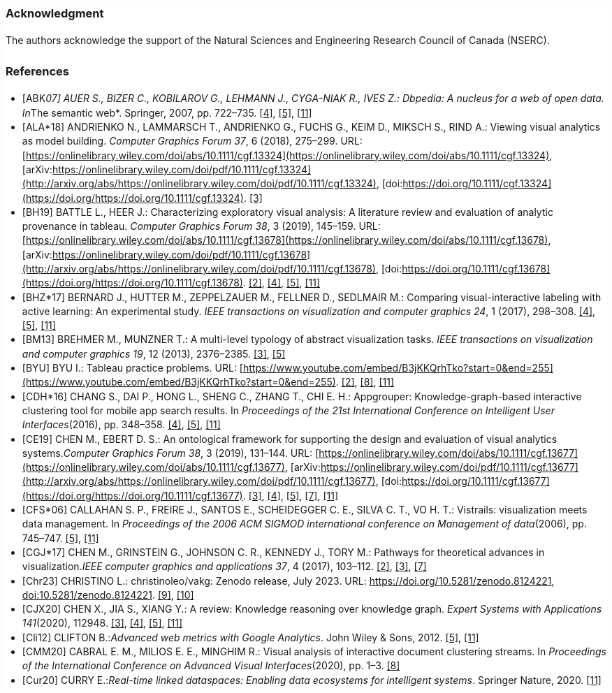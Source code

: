 ### Acknowledgment

The authors acknowledge the support of the Natural Sciences and Engineering Research Council of Canada (NSERC).

### References

* <a id="ref-ABK*07"></a>[ABK*07] AUER S., BIZER C., KOBILAROV G., LEHMANN J., CYGA-NIAK R., IVES Z.: Dbpedia: A nucleus for a web of open data. In*The semantic web*. Springer, 2007, pp. 722–735. [[4]](#ref-4), [[5]](#ref-5), [[11]](#ref-11)
* <a id="ref-ALA*18"></a>[ALA*18] ANDRIENKO N., LAMMARSCH T., ANDRIENKO G., FUCHS G., KEIM D., MIKSCH S., RIND A.: Viewing visual analytics as model building. *Computer Graphics Forum 37*, 6 (2018), 275–299. URL: [https://onlinelibrary.wiley.com/doi/abs/10.1111/cgf.13324](https://onlinelibrary.wiley.com/doi/abs/10.1111/cgf.13324), [arXiv:https://onlinelibrary.wiley.com/doi/pdf/10.1111/cgf.13324](http://arxiv.org/abs/https://onlinelibrary.wiley.com/doi/pdf/10.1111/cgf.13324), [doi:https://doi.org/10.1111/cgf.13324](https://doi.org/https://doi.org/10.1111/cgf.13324). [[3]](#ref-3)
* <a id="ref-BH19"></a>[BH19] BATTLE L., HEER J.: Characterizing exploratory visual analysis: A literature review and evaluation of analytic provenance in tableau. *Computer Graphics Forum 38*, 3 (2019), 145–159. URL: [https://onlinelibrary.wiley.com/doi/abs/10.1111/cgf.13678](https://onlinelibrary.wiley.com/doi/abs/10.1111/cgf.13678), [arXiv:https://onlinelibrary.wiley.com/doi/pdf/10.1111/cgf.13678](http://arxiv.org/abs/https://onlinelibrary.wiley.com/doi/pdf/10.1111/cgf.13678), [doi:https://doi.org/10.1111/cgf.13678](https://doi.org/https://doi.org/10.1111/cgf.13678). [[2]](#ref-2), [[4]](#ref-4), [[5]](#ref-5), [[11]](#ref-11)
* <a id="ref-BHZ*17"></a>[BHZ*17] BERNARD J., HUTTER M., ZEPPELZAUER M., FELLNER D., SEDLMAIR M.: Comparing visual-interactive labeling with active learning: An experimental study. *IEEE transactions on visualization and computer graphics 24*, 1 (2017), 298–308. [[4]](#ref-4), [[5]](#ref-5), [[11]](#ref-11)
* <a id="ref-BM13"></a>[BM13] BREHMER M., MUNZNER T.: A multi-level typology of abstract visualization tasks. *IEEE transactions on visualization and computer graphics 19*, 12 (2013), 2376–2385. [[3]](#ref-3), [[5]](#ref-5)
* <a id="ref-BYU"></a>[BYU] BYU I.: Tableau practice problems. URL: [https://www.youtube.com/embed/B3jKKQrhTko?start=0&end=255](https://www.youtube.com/embed/B3jKKQrhTko?start=0&end=255). [[2]](#ref-2), [[8]](#ref-8), [[11]](#ref-11)
* <a id="ref-CDH*16"></a>[CDH*16] CHANG S., DAI P., HONG L., SHENG C., ZHANG T., CHI E. H.: Appgrouper: Knowledge-graph-based interactive clustering tool for mobile app search results. In *Proceedings of the 21st International Conference on Intelligent User Interfaces*(2016), pp. 348–358. [[4]](#ref-4), [[5]](#ref-5), [[11]](#ref-11)
* <a id="ref-CE19"></a>[CE19] CHEN M., EBERT D. S.: An ontological framework for supporting the design and evaluation of visual analytics systems.*Computer Graphics Forum 38*, 3 (2019), 131–144. URL: [https://onlinelibrary.wiley.com/doi/abs/10.1111/cgf.13677](https://onlinelibrary.wiley.com/doi/abs/10.1111/cgf.13677), [arXiv:https://onlinelibrary.wiley.com/doi/pdf/10.1111/cgf.13677](http://arxiv.org/abs/https://onlinelibrary.wiley.com/doi/pdf/10.1111/cgf.13677), [doi:https://doi.org/10.1111/cgf.13677](https://doi.org/https://doi.org/10.1111/cgf.13677). [[3]](#ref-3), [[4]](#ref-4), [[5]](#ref-5), [[7]](#ref-7), [[11]](#ref-11)
* <a id="ref-CFS*06"></a>[CFS*06] CALLAHAN S. P., FREIRE J., SANTOS E., SCHEIDEGGER C. E., SILVA C. T., VO H. T.: Vistrails: visualization meets data management. In *Proceedings of the 2006 ACM SIGMOD international conference on Management of data*(2006), pp. 745–747. [[5]](#ref-5), [[11]](#ref-11)
* <a id="ref-CGJ*17"></a>[CGJ*17] CHEN M., GRINSTEIN G., JOHNSON C. R., KENNEDY J., TORY M.: Pathways for theoretical advances in visualization.*IEEE computer graphics and applications 37*, 4 (2017), 103–112. [[2]](#ref-2), [[3]](#ref-3), [[7]](#ref-7)
* <a id="ref-Chr23"></a>[Chr23] CHRISTINO L.: christinoleo/vakg: Zenodo release, July 2023. URL: <https://doi.org/10.5281/zenodo.8124221>, [doi:10.5281/zenodo.8124221](https://doi.org/10.5281/zenodo.8124221). [[9]](#ref-9), [[10]](#ref-10)
* <a id="ref-CJX20"></a>[CJX20] CHEN X., JIA S., XIANG Y.: A review: Knowledge reasoning over knowledge graph. *Expert Systems with Applications 141*(2020), 112948. [[3]](#ref-3), [[4]](#ref-4), [[5]](#ref-5), [[11]](#ref-11)
* <a id="ref-Cli12"></a>[Cli12] CLIFTON B.:*Advanced web metrics with Google Analytics*. John Wiley & Sons, 2012. [[5]](#ref-5), [[11]](#ref-11)
* <a id="ref-CMM20"></a>[CMM20] CABRAL E. M., MILIOS E. E., MINGHIM R.: Visual analysis of interactive document clustering streams. In *Proceedings of the International Conference on Advanced Visual Interfaces*(2020), pp. 1–3. [[8]](#ref-8)
* <a id="ref-Cur20"></a>[Cur20] CURRY E.:*Real-time linked dataspaces: Enabling data ecosystems for intelligent systems*. Springer Nature, 2020. [[11]](#ref-11)